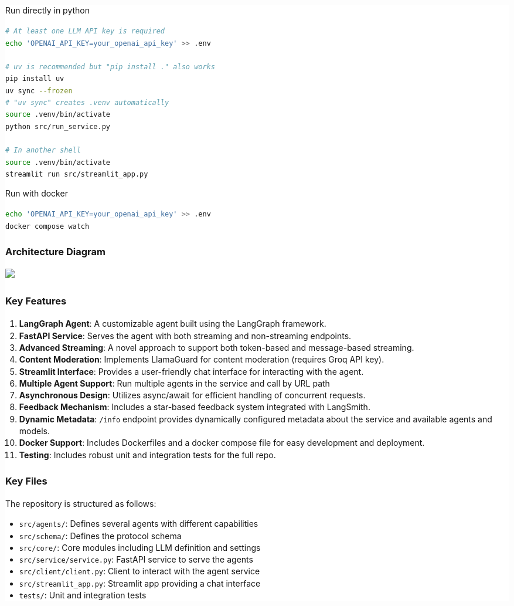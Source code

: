 Run directly in python

```sh
# At least one LLM API key is required
echo 'OPENAI_API_KEY=your_openai_api_key' >> .env

# uv is recommended but "pip install ." also works
pip install uv
uv sync --frozen
# "uv sync" creates .venv automatically
source .venv/bin/activate
python src/run_service.py

# In another shell
source .venv/bin/activate
streamlit run src/streamlit_app.py
```

Run with docker

```sh
echo 'OPENAI_API_KEY=your_openai_api_key' >> .env
docker compose watch
```

### Architecture Diagram

<img src="media/agent_architecture.png" width="600">

### Key Features

1. **LangGraph Agent**: A customizable agent built using the LangGraph framework.
1. **FastAPI Service**: Serves the agent with both streaming and non-streaming endpoints.
1. **Advanced Streaming**: A novel approach to support both token-based and message-based streaming.
1. **Content Moderation**: Implements LlamaGuard for content moderation (requires Groq API key).
1. **Streamlit Interface**: Provides a user-friendly chat interface for interacting with the agent.
1. **Multiple Agent Support**: Run multiple agents in the service and call by URL path
1. **Asynchronous Design**: Utilizes async/await for efficient handling of concurrent requests.
1. **Feedback Mechanism**: Includes a star-based feedback system integrated with LangSmith.
1. **Dynamic Metadata**: `/info` endpoint provides dynamically configured metadata about the service and available agents and models.
1. **Docker Support**: Includes Dockerfiles and a docker compose file for easy development and deployment.
1. **Testing**: Includes robust unit and integration tests for the full repo.

### Key Files

The repository is structured as follows:

- `src/agents/`: Defines several agents with different capabilities
- `src/schema/`: Defines the protocol schema
- `src/core/`: Core modules including LLM definition and settings
- `src/service/service.py`: FastAPI service to serve the agents
- `src/client/client.py`: Client to interact with the agent service
- `src/streamlit_app.py`: Streamlit app providing a chat interface
- `tests/`: Unit and integration tests
